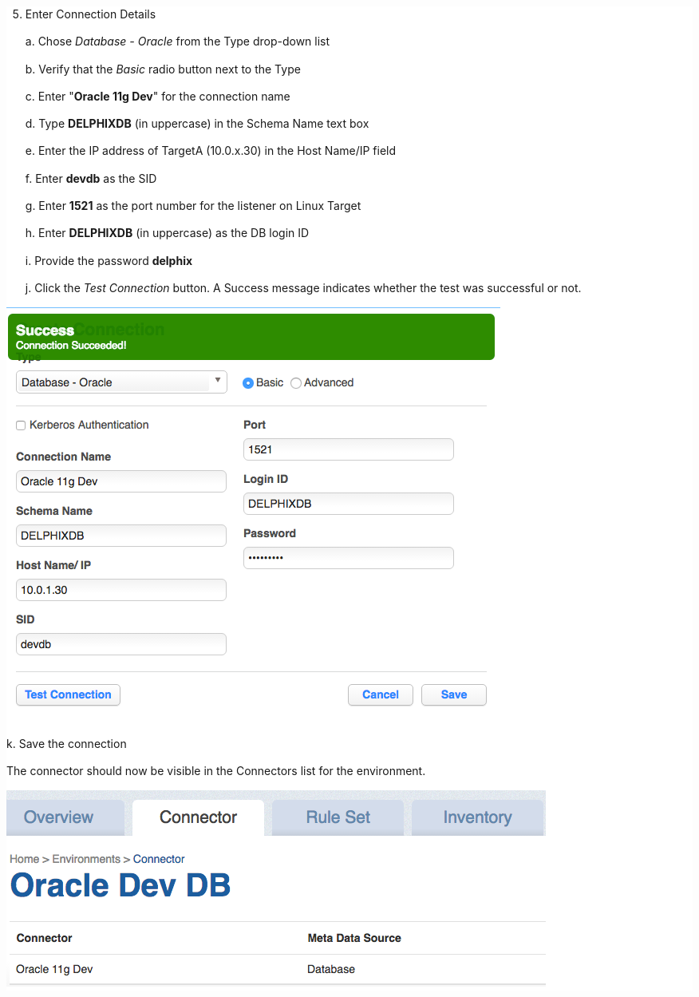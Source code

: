 5.  Enter Connection Details

    a.  Chose *Database - Oracle* from the Type drop-down list

    b.  Verify that the *Basic* radio button next to the Type

    c.  Enter "**Oracle 11g Dev**" for the connection name

    d.  Type **DELPHIXDB** (in uppercase) in the Schema Name text box

    e.  Enter the IP address of TargetA (10.0.x.30) in the Host Name/IP field

    f.  Enter **devdb** as the SID

    g.  Enter **1521** as the port number for the listener on Linux Target

    h.  Enter **DELPHIXDB** (in uppercase) as the DB login ID

    i.  Provide the password **delphix**

    j.  Click the *Test Connection* button. A Success message indicates whether the test was successful or not.

 ![](./images/image10.png)

k.  Save the connection

The connector should now be visible in the Connectors list for the
environment.

![](./images/image11.png)
